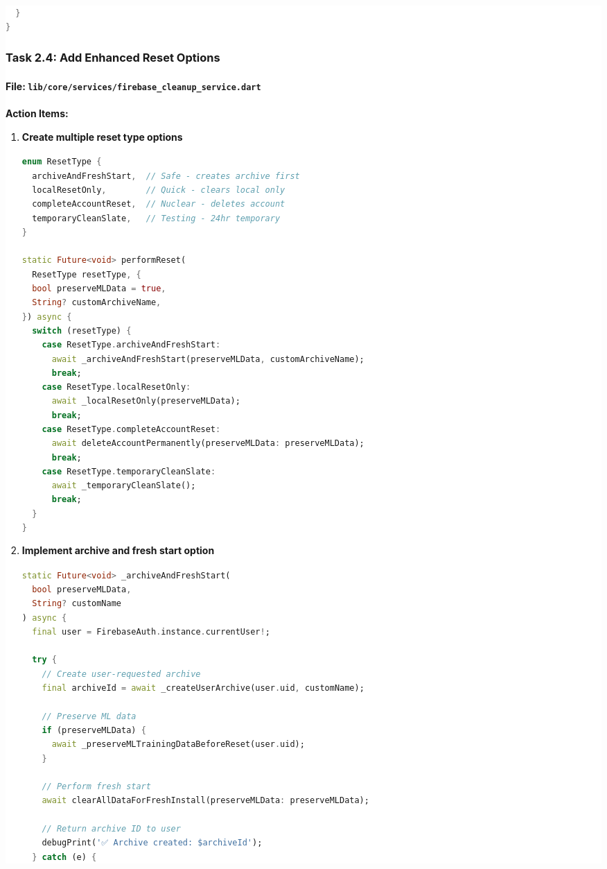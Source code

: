    ```dart
     }
   }
   ```

### **Task 2.4: Add Enhanced Reset Options**

#### **File: `lib/core/services/firebase_cleanup_service.dart`**

**Action Items:**
1. **Create multiple reset type options**
   ```dart
   enum ResetType {
     archiveAndFreshStart,  // Safe - creates archive first
     localResetOnly,        // Quick - clears local only
     completeAccountReset,  // Nuclear - deletes account
     temporaryCleanSlate,   // Testing - 24hr temporary
   }
   
   static Future<void> performReset(
     ResetType resetType, {
     bool preserveMLData = true,
     String? customArchiveName,
   }) async {
     switch (resetType) {
       case ResetType.archiveAndFreshStart:
         await _archiveAndFreshStart(preserveMLData, customArchiveName);
         break;
       case ResetType.localResetOnly:
         await _localResetOnly(preserveMLData);
         break;
       case ResetType.completeAccountReset:
         await deleteAccountPermanently(preserveMLData: preserveMLData);
         break;
       case ResetType.temporaryCleanSlate:
         await _temporaryCleanSlate();
         break;
     }
   }
   ```

2. **Implement archive and fresh start option**
   ```dart
   static Future<void> _archiveAndFreshStart(
     bool preserveMLData, 
     String? customName
   ) async {
     final user = FirebaseAuth.instance.currentUser!;
     
     try {
       // Create user-requested archive
       final archiveId = await _createUserArchive(user.uid, customName);
       
       // Preserve ML data
       if (preserveMLData) {
         await _preserveMLTrainingDataBeforeReset(user.uid);
       }
       
       // Perform fresh start
       await clearAllDataForFreshInstall(preserveMLData: preserveMLData);
       
       // Return archive ID to user
       debugPrint('✅ Archive created: $archiveId');
     } catch (e) {
   ```